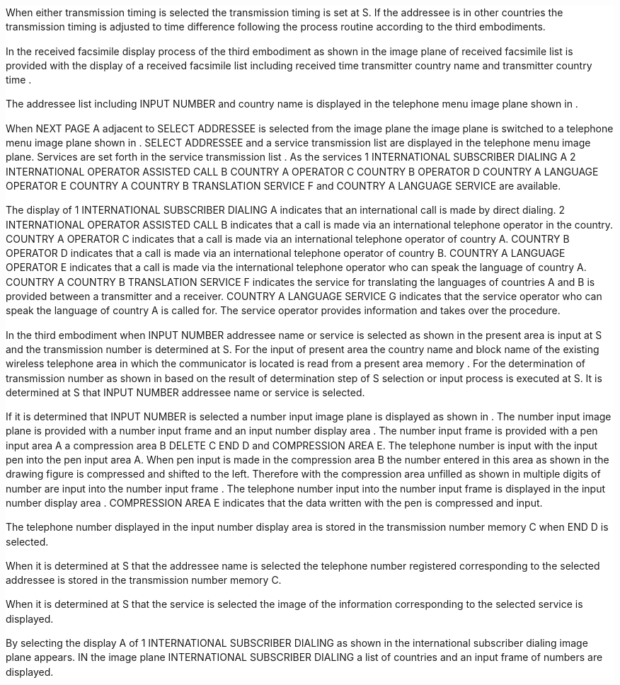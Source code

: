 When either transmission timing is selected the transmission timing is set at S. If the addressee is in other countries the transmission timing is adjusted to time difference following the process routine according to the third embodiments.

In the received facsimile display process of the third embodiment as shown in the image plane of received facsimile list is provided with the display of a received facsimile list including received time transmitter country name and transmitter country time .

The addressee list including INPUT NUMBER and country name is displayed in the telephone menu image plane shown in .

When NEXT PAGE A adjacent to SELECT ADDRESSEE is selected from the image plane the image plane is switched to a telephone menu image plane shown in . SELECT ADDRESSEE and a service transmission list are displayed in the telephone menu image plane. Services are set forth in the service transmission list . As the services 1 INTERNATIONAL SUBSCRIBER DIALING A 2 INTERNATIONAL OPERATOR ASSISTED CALL B COUNTRY A OPERATOR C COUNTRY B OPERATOR D COUNTRY A LANGUAGE OPERATOR E COUNTRY A COUNTRY B TRANSLATION SERVICE F and COUNTRY A LANGUAGE SERVICE are available.

The display of 1 INTERNATIONAL SUBSCRIBER DIALING A indicates that an international call is made by direct dialing. 2 INTERNATIONAL OPERATOR ASSISTED CALL B indicates that a call is made via an international telephone operator in the country. COUNTRY A OPERATOR C indicates that a call is made via an international telephone operator of country A. COUNTRY B OPERATOR D indicates that a call is made via an international telephone operator of country B. COUNTRY A LANGUAGE OPERATOR E indicates that a call is made via the international telephone operator who can speak the language of country A. COUNTRY A COUNTRY B TRANSLATION SERVICE F indicates the service for translating the languages of countries A and B is provided between a transmitter and a receiver. COUNTRY A LANGUAGE SERVICE G indicates that the service operator who can speak the language of country A is called for. The service operator provides information and takes over the procedure.

In the third embodiment when INPUT NUMBER addressee name or service is selected as shown in the present area is input at S and the transmission number is determined at S. For the input of present area the country name and block name of the existing wireless telephone area in which the communicator is located is read from a present area memory . For the determination of transmission number as shown in based on the result of determination step of S selection or input process is executed at S. It is determined at S that INPUT NUMBER addressee name or service is selected.

If it is determined that INPUT NUMBER is selected a number input image plane is displayed as shown in . The number input image plane is provided with a number input frame and an input number display area . The number input frame is provided with a pen input area A a compression area B DELETE C END D and COMPRESSION AREA E. The telephone number is input with the input pen into the pen input area A. When pen input is made in the compression area B the number entered in this area as shown in the drawing figure is compressed and shifted to the left. Therefore with the compression area unfilled as shown in multiple digits of number are input into the number input frame . The telephone number input into the number input frame is displayed in the input number display area . COMPRESSION AREA E indicates that the data written with the pen is compressed and input.

The telephone number displayed in the input number display area is stored in the transmission number memory C when END D is selected.

When it is determined at S that the addressee name is selected the telephone number registered corresponding to the selected addressee is stored in the transmission number memory C.

When it is determined at S that the service is selected the image of the information corresponding to the selected service is displayed.

By selecting the display A of 1 INTERNATIONAL SUBSCRIBER DIALING as shown in the international subscriber dialing image plane appears. IN the image plane INTERNATIONAL SUBSCRIBER DIALING a list of countries and an input frame of numbers are displayed.
